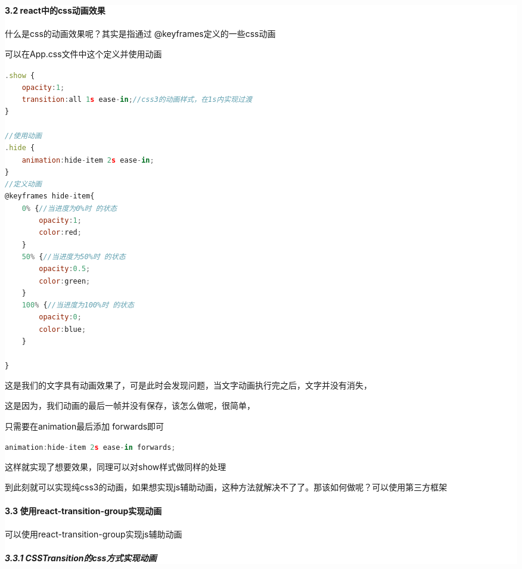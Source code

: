 

#### 3.2 react中的css动画效果

什么是css的动画效果呢？其实是指通过 @keyframes定义的一些css动画

可以在App.css文件中这个定义并使用动画

```javascript
.show {
    opacity:1;
    transition:all 1s ease-in;//css3的动画样式，在1s内实现过渡
}

//使用动画
.hide {
    animation:hide-item 2s ease-in;
}
//定义动画
@keyframes hide-item{
    0% {//当进度为0%时 的状态
        opacity:1;
        color:red;
    }
    50% {//当进度为50%时 的状态
        opacity:0.5;
        color:green;
    }
    100% {//当进度为100%时 的状态
        opacity:0;
        color:blue;
    }
    
}
```

这是我们的文字具有动画效果了，可是此时会发现问题，当文字动画执行完之后，文字并没有消失，

这是因为，我们动画的最后一帧并没有保存，该怎么做呢，很简单，

只需要在animation最后添加 forwards即可

```javascript
animation:hide-item 2s ease-in forwards;
```

这样就实现了想要效果，同理可以对show样式做同样的处理



到此刻就可以实现纯css3的动画，如果想实现js辅助动画，这种方法就解决不了了。那该如何做呢？可以使用第三方框架

#### 3.3 使用react-transition-group实现动画

可以使用react-transition-group实现js辅助动画

##### 3.3.1 CSSTransition的css方式实现动画
